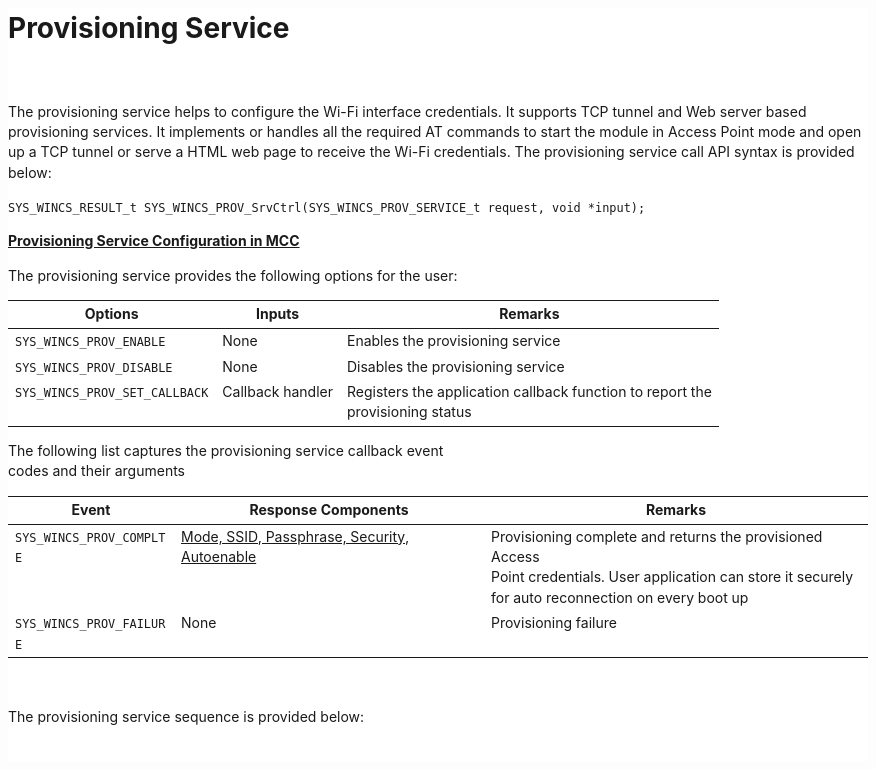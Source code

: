 # Provisioning Service

<br />

The provisioning service helps to configure the Wi-Fi interface credentials. It supports TCP tunnel and Web server based provisioning services. It implements or handles all the required AT commands to start the module in Access Point mode and open up a TCP tunnel or serve a HTML web page to receive the Wi-Fi credentials. The provisioning service call API syntax is provided below:

``` {#GUID-3B61E392-ACFA-4AF0-871F-B5478535EF2C_CODEBLOCK_GL5_RSC_PYB}
SYS_WINCS_RESULT_t SYS_WINCS_PROV_SrvCtrl(SYS_WINCS_PROV_SERVICE_t request, void *input);
```

[**Provisioning Service Configuration in MCC**](https://onlinedocs.microchip.com/oxy/GUID-92FEB3A1-C10F-47DF-BF88-C06521800526-en-US-1/GUID-CE9CEDFD-5FD4-4BC4-AB96-17647C430816.html#GUID-CE9CEDFD-5FD4-4BC4-AB96-17647C430816__GUID-63799930-4AE7-47C4-AF9F-0EC46895DC81)

The provisioning service provides the following options for the user:

|Options|Inputs|Remarks|
|-------|------|-------|
|`SYS_WINCS_PROV_ENABLE`|None|Enables the provisioning service|
|`SYS_WINCS_PROV_DISABLE`|None|Disables the provisioning service|
|`SYS_WINCS_PROV_SET_CALLBACK`|Callback handler|Registers the application callback function to report the<br /> provisioning status|

The following list captures the provisioning service callback event<br /> codes and their arguments

|Event|Response Components|Remarks|
|-----|-------------------|-------|
|`SYS_WINCS_PROV_COMPLTE`|[Mode, SSID, Passphrase, Security, Autoenable](https://onlinedocs.microchip.com/oxy/GUID-92FEB3A1-C10F-47DF-BF88-C06521800526-en-US-1/GUID-778EDFC5-BB8C-4743-A9F2-645F8ECFA886.html#GUID-778EDFC5-BB8C-4743-A9F2-645F8ECFA886__GUID-C433C18F-7BA2-4669-A99E-26AD05CF3ABE)|Provisioning complete and returns the provisioned Access<br /> Point credentials. User application can store it securely<br /> for auto reconnection on every boot up|
|`SYS_WINCS_PROV_FAILURE`|None|Provisioning failure|

<br />

The provisioning service sequence is provided below:

<br />
